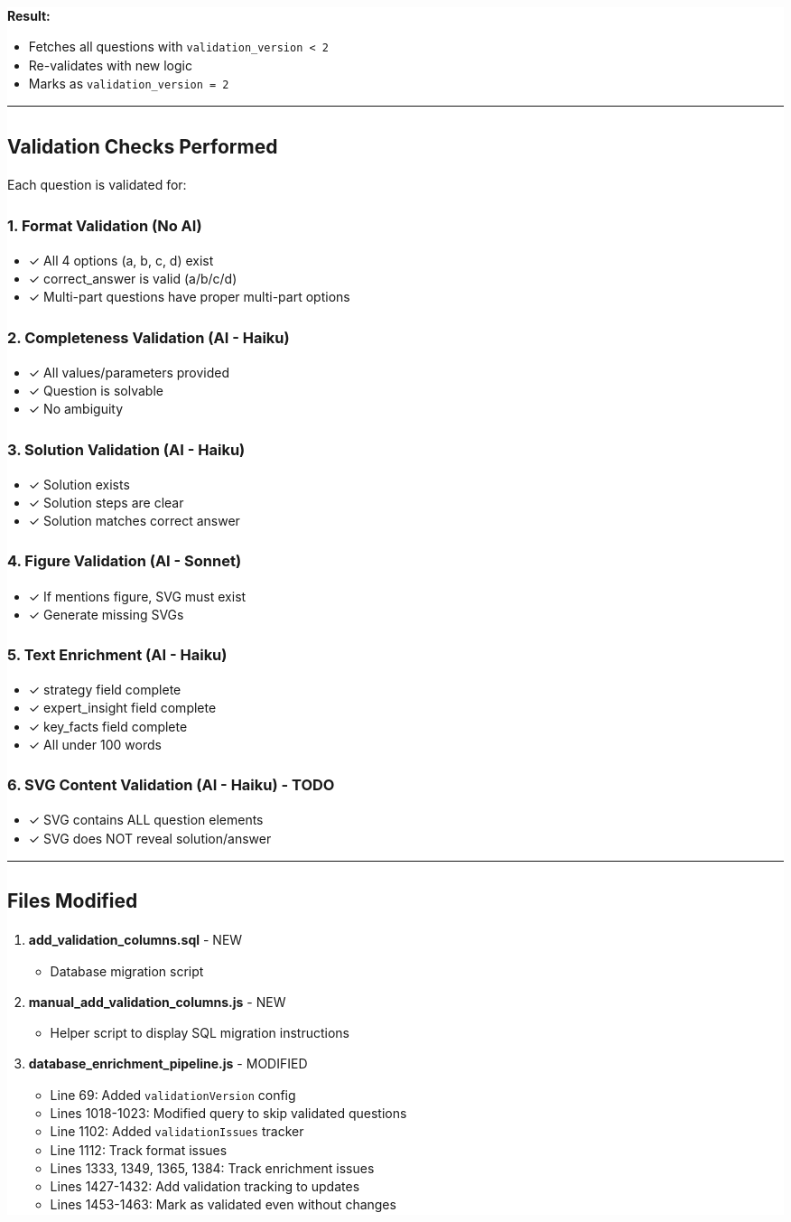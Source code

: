 **Result:**
- Fetches all questions with `validation_version < 2`
- Re-validates with new logic
- Marks as `validation_version = 2`

---

## Validation Checks Performed

Each question is validated for:

### 1. Format Validation (No AI)
- ✓ All 4 options (a, b, c, d) exist
- ✓ correct_answer is valid (a/b/c/d)
- ✓ Multi-part questions have proper multi-part options

### 2. Completeness Validation (AI - Haiku)
- ✓ All values/parameters provided
- ✓ Question is solvable
- ✓ No ambiguity

### 3. Solution Validation (AI - Haiku)
- ✓ Solution exists
- ✓ Solution steps are clear
- ✓ Solution matches correct answer

### 4. Figure Validation (AI - Sonnet)
- ✓ If mentions figure, SVG must exist
- ✓ Generate missing SVGs

### 5. Text Enrichment (AI - Haiku)
- ✓ strategy field complete
- ✓ expert_insight field complete
- ✓ key_facts field complete
- ✓ All under 100 words

### 6. SVG Content Validation (AI - Haiku) - TODO
- ✓ SVG contains ALL question elements
- ✓ SVG does NOT reveal solution/answer

---

## Files Modified

1. **add_validation_columns.sql** - NEW
   - Database migration script

2. **manual_add_validation_columns.js** - NEW
   - Helper script to display SQL migration instructions

3. **database_enrichment_pipeline.js** - MODIFIED
   - Line 69: Added `validationVersion` config
   - Lines 1018-1023: Modified query to skip validated questions
   - Line 1102: Added `validationIssues` tracker
   - Line 1112: Track format issues
   - Lines 1333, 1349, 1365, 1384: Track enrichment issues
   - Lines 1427-1432: Add validation tracking to updates
   - Lines 1453-1463: Mark as validated even without changes

